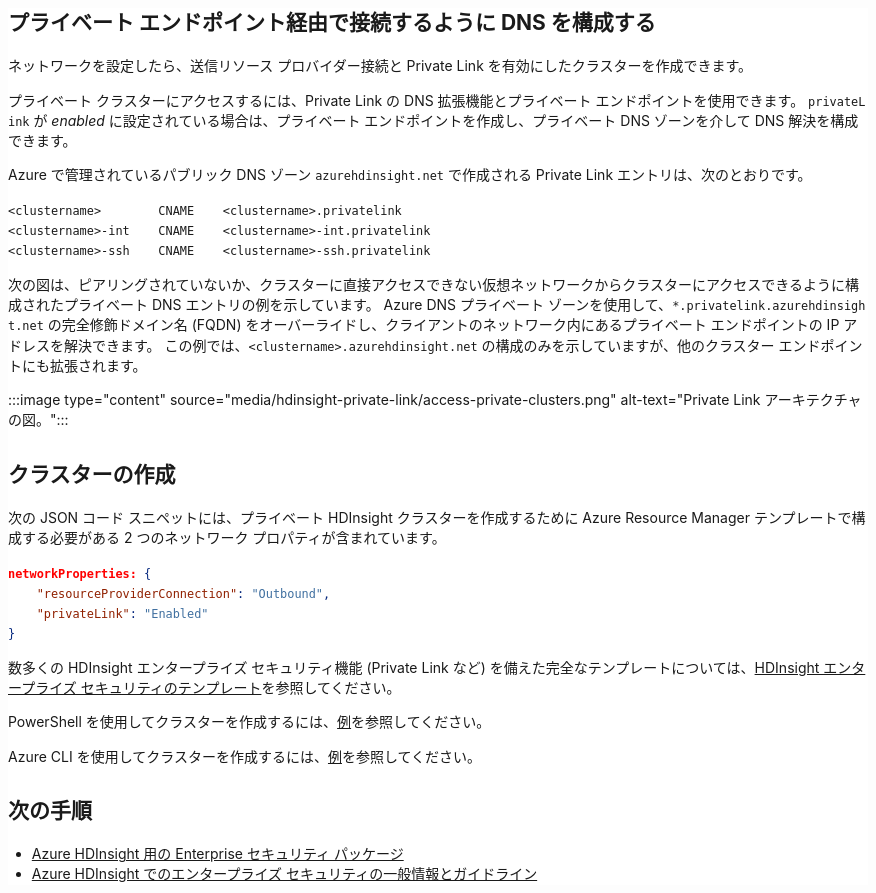 ## <a name="configure-dns-to-connect-over-private-endpoints"></a>プライベート エンドポイント経由で接続するように DNS を構成する

ネットワークを設定したら、送信リソース プロバイダー接続と Private Link を有効にしたクラスターを作成できます。

プライベート クラスターにアクセスするには、Private Link の DNS 拡張機能とプライベート エンドポイントを使用できます。 `privateLink` が *enabled* に設定されている場合は、プライベート エンドポイントを作成し、プライベート DNS ゾーンを介して DNS 解決を構成できます。

Azure で管理されているパブリック DNS ゾーン `azurehdinsight.net` で作成される Private Link エントリは、次のとおりです。

```dns
<clustername>        CNAME    <clustername>.privatelink
<clustername>-int    CNAME    <clustername>-int.privatelink
<clustername>-ssh    CNAME    <clustername>-ssh.privatelink
```
次の図は、ピアリングされていないか、クラスターに直接アクセスできない仮想ネットワークからクラスターにアクセスできるように構成されたプライベート DNS エントリの例を示しています。 Azure DNS プライベート ゾーンを使用して、`*.privatelink.azurehdinsight.net` の完全修飾ドメイン名 (FQDN) をオーバーライドし、クライアントのネットワーク内にあるプライベート エンドポイントの IP アドレスを解決できます。 この例では、`<clustername>.azurehdinsight.net` の構成のみを示していますが、他のクラスター エンドポイントにも拡張されます。

:::image type="content" source="media/hdinsight-private-link/access-private-clusters.png" alt-text="Private Link アーキテクチャの図。":::

## <a name="create-clusters"></a>クラスターの作成

次の JSON コード スニペットには、プライベート HDInsight クラスターを作成するために Azure Resource Manager テンプレートで構成する必要がある 2 つのネットワーク プロパティが含まれています。

```json
networkProperties: {
    "resourceProviderConnection": "Outbound",
    "privateLink": "Enabled"
}
```

数多くの HDInsight エンタープライズ セキュリティ機能 (Private Link など) を備えた完全なテンプレートについては、[HDInsight エンタープライズ セキュリティのテンプレート](https://github.com/Azure-Samples/hdinsight-enterprise-security/tree/main/ESP-HIB-PL-Template)を参照してください。

PowerShell を使用してクラスターを作成するには、[例](/powershell/module/az.hdinsight/new-azhdinsightcluster#example-4--create-an-azure-hdinsight-cluster-with-relay-outbound-and-private-link-feature)を参照してください。

Azure CLI を使用してクラスターを作成するには、[例](/cli/azure/hdinsight#az_hdinsight_create-examples)を参照してください。

## <a name="next-steps"></a>次の手順

* [Azure HDInsight 用の Enterprise セキュリティ パッケージ](enterprise-security-package.md)
* [Azure HDInsight でのエンタープライズ セキュリティの一般情報とガイドライン](./domain-joined/general-guidelines.md)